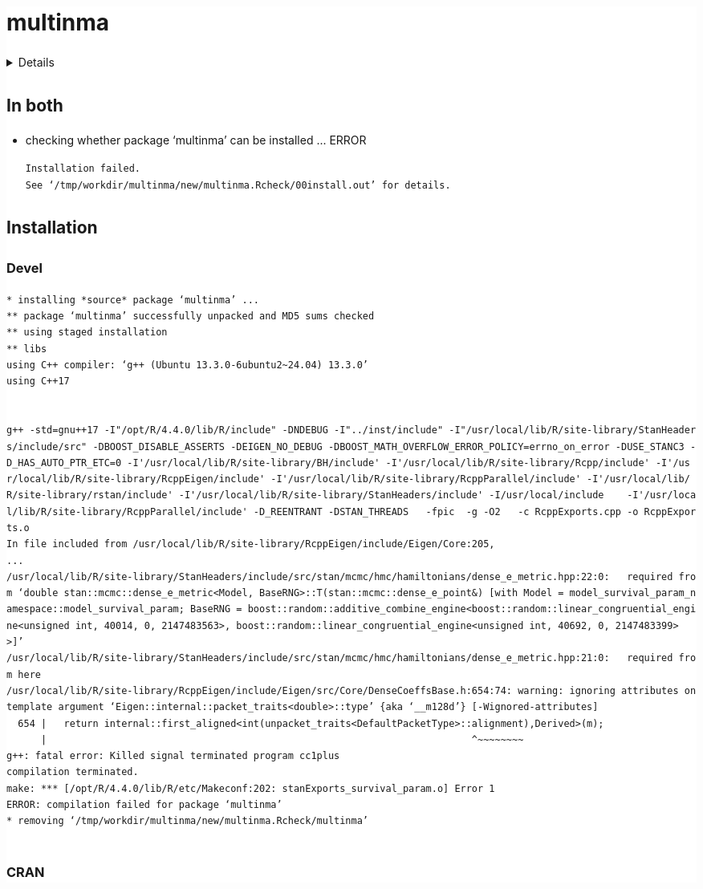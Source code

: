 # multinma

<details></details>

## In both

*   checking whether package ‘multinma’ can be installed ... ERROR
    ```
    Installation failed.
    See ‘/tmp/workdir/multinma/new/multinma.Rcheck/00install.out’ for details.
    ```

## Installation

### Devel

```
* installing *source* package ‘multinma’ ...
** package ‘multinma’ successfully unpacked and MD5 sums checked
** using staged installation
** libs
using C++ compiler: ‘g++ (Ubuntu 13.3.0-6ubuntu2~24.04) 13.3.0’
using C++17


g++ -std=gnu++17 -I"/opt/R/4.4.0/lib/R/include" -DNDEBUG -I"../inst/include" -I"/usr/local/lib/R/site-library/StanHeaders/include/src" -DBOOST_DISABLE_ASSERTS -DEIGEN_NO_DEBUG -DBOOST_MATH_OVERFLOW_ERROR_POLICY=errno_on_error -DUSE_STANC3 -D_HAS_AUTO_PTR_ETC=0 -I'/usr/local/lib/R/site-library/BH/include' -I'/usr/local/lib/R/site-library/Rcpp/include' -I'/usr/local/lib/R/site-library/RcppEigen/include' -I'/usr/local/lib/R/site-library/RcppParallel/include' -I'/usr/local/lib/R/site-library/rstan/include' -I'/usr/local/lib/R/site-library/StanHeaders/include' -I/usr/local/include    -I'/usr/local/lib/R/site-library/RcppParallel/include' -D_REENTRANT -DSTAN_THREADS   -fpic  -g -O2   -c RcppExports.cpp -o RcppExports.o
In file included from /usr/local/lib/R/site-library/RcppEigen/include/Eigen/Core:205,
...
/usr/local/lib/R/site-library/StanHeaders/include/src/stan/mcmc/hmc/hamiltonians/dense_e_metric.hpp:22:0:   required from ‘double stan::mcmc::dense_e_metric<Model, BaseRNG>::T(stan::mcmc::dense_e_point&) [with Model = model_survival_param_namespace::model_survival_param; BaseRNG = boost::random::additive_combine_engine<boost::random::linear_congruential_engine<unsigned int, 40014, 0, 2147483563>, boost::random::linear_congruential_engine<unsigned int, 40692, 0, 2147483399> >]’
/usr/local/lib/R/site-library/StanHeaders/include/src/stan/mcmc/hmc/hamiltonians/dense_e_metric.hpp:21:0:   required from here
/usr/local/lib/R/site-library/RcppEigen/include/Eigen/src/Core/DenseCoeffsBase.h:654:74: warning: ignoring attributes on template argument ‘Eigen::internal::packet_traits<double>::type’ {aka ‘__m128d’} [-Wignored-attributes]
  654 |   return internal::first_aligned<int(unpacket_traits<DefaultPacketType>::alignment),Derived>(m);
      |                                                                          ^~~~~~~~~
g++: fatal error: Killed signal terminated program cc1plus
compilation terminated.
make: *** [/opt/R/4.4.0/lib/R/etc/Makeconf:202: stanExports_survival_param.o] Error 1
ERROR: compilation failed for package ‘multinma’
* removing ‘/tmp/workdir/multinma/new/multinma.Rcheck/multinma’


```
### CRAN
